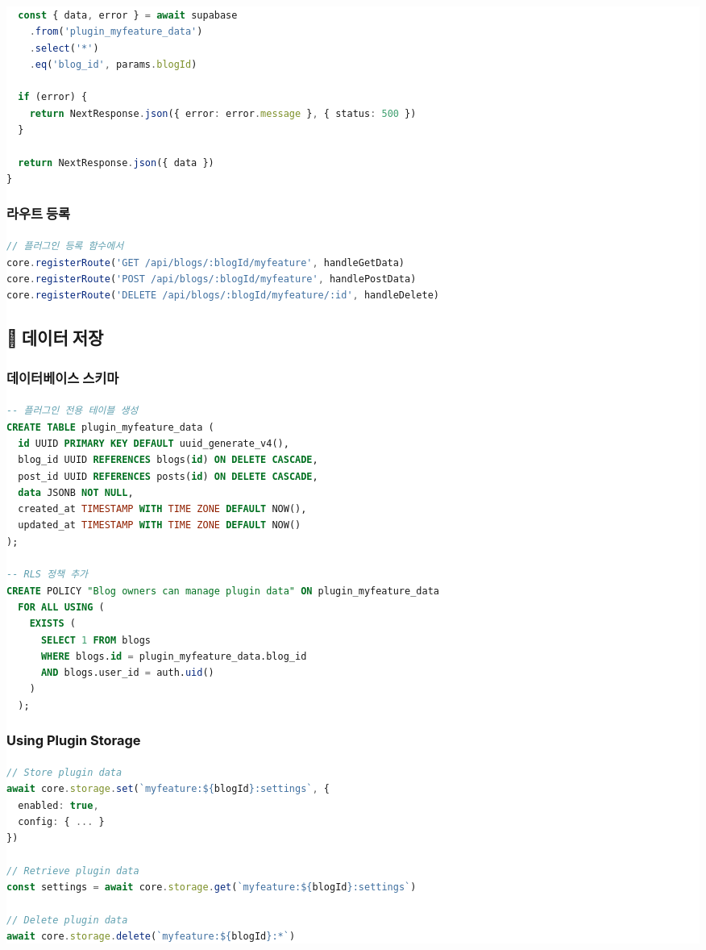```typescript
  const { data, error } = await supabase
    .from('plugin_myfeature_data')
    .select('*')
    .eq('blog_id', params.blogId)
  
  if (error) {
    return NextResponse.json({ error: error.message }, { status: 500 })
  }
  
  return NextResponse.json({ data })
}
```

### 라우트 등록

```typescript
// 플러그인 등록 함수에서
core.registerRoute('GET /api/blogs/:blogId/myfeature', handleGetData)
core.registerRoute('POST /api/blogs/:blogId/myfeature', handlePostData)
core.registerRoute('DELETE /api/blogs/:blogId/myfeature/:id', handleDelete)
```

## 💾 데이터 저장

### 데이터베이스 스키마

```sql
-- 플러그인 전용 테이블 생성
CREATE TABLE plugin_myfeature_data (
  id UUID PRIMARY KEY DEFAULT uuid_generate_v4(),
  blog_id UUID REFERENCES blogs(id) ON DELETE CASCADE,
  post_id UUID REFERENCES posts(id) ON DELETE CASCADE,
  data JSONB NOT NULL,
  created_at TIMESTAMP WITH TIME ZONE DEFAULT NOW(),
  updated_at TIMESTAMP WITH TIME ZONE DEFAULT NOW()
);

-- RLS 정책 추가
CREATE POLICY "Blog owners can manage plugin data" ON plugin_myfeature_data
  FOR ALL USING (
    EXISTS (
      SELECT 1 FROM blogs 
      WHERE blogs.id = plugin_myfeature_data.blog_id 
      AND blogs.user_id = auth.uid()
    )
  );
```

### Using Plugin Storage

```typescript
// Store plugin data
await core.storage.set(`myfeature:${blogId}:settings`, {
  enabled: true,
  config: { ... }
})

// Retrieve plugin data
const settings = await core.storage.get(`myfeature:${blogId}:settings`)

// Delete plugin data
await core.storage.delete(`myfeature:${blogId}:*`)
```
